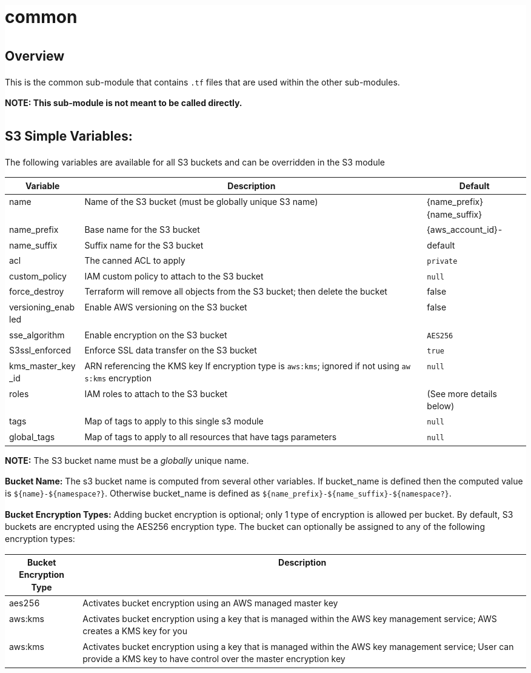 # common

## Overview

This is the common sub-module that contains ```.tf``` files that are used within the other sub-modules.

__NOTE: This sub-module is not meant to be called directly.__

## S3 Simple Variables:

The following variables are available for all S3 buckets and can be overridden in the S3 module

|Variable    |Description              |Default              |
|------------|-------------------------|---------------------|
|name         |Name of the S3 bucket (must be globally unique S3 name)|{name_prefix}{name_suffix}|
|name_prefix    |Base name for the S3 bucket|{aws_account_id}-|
|name_suffix  |Suffix name for the S3 bucket|default|
|acl | The canned ACL to apply | `private` |
|custom_policy|IAM custom policy to attach to the S3 bucket                       |`null`|
|force_destroy|Terraform will remove all objects from the S3 bucket; then delete the bucket|false|
|versioning_enabled|Enable AWS versioning on the S3 bucket                        |false|
|sse_algorithm|Enable encryption on the S3 bucket                               |`AES256`|
|S3ssl_enforced |Enforce SSL data transfer on the S3 bucket                         |`true`|
|kms_master_key_id   |ARN referencing the KMS key If encryption type is `aws:kms`; ignored if not using `aws:kms` encryption|`null`|
|roles        |IAM roles to attach to the S3 bucket                               |(See more details below)|
|tags                |Map of tags to apply to this single s3 module                      |`null`|
|global_tags         |Map of tags to apply to all resources that have tags parameters    |`null`|

**NOTE:** The S3 bucket name must be a *globally* unique name.

**Bucket Name:** The s3 bucket name is computed from several other variables. If bucket_name is defined then the computed value is `${name}-${namespace?}`. Otherwise bucket_name is defined as `${name_prefix}-${name_suffix}-${namespace?}`.

**Bucket Encryption Types:** Adding bucket encryption is optional; only 1 type of encryption is allowed per bucket.  By default, S3 buckets are encrypted using the AES256 encryption type.  The bucket can optionally be assigned to any of the following encryption types:

|Bucket Encryption Type|Description   |
|-----------|---------------------------------------|
|aes256 |Activates bucket encryption using an AWS managed master key|
|aws:kms |Activates bucket encryption using a key that is managed within the AWS key management service; AWS creates a KMS key for you|
|aws:kms |Activates bucket encryption using a key that is managed within the AWS key management service; User can provide a KMS key to have control over the master encryption key|
